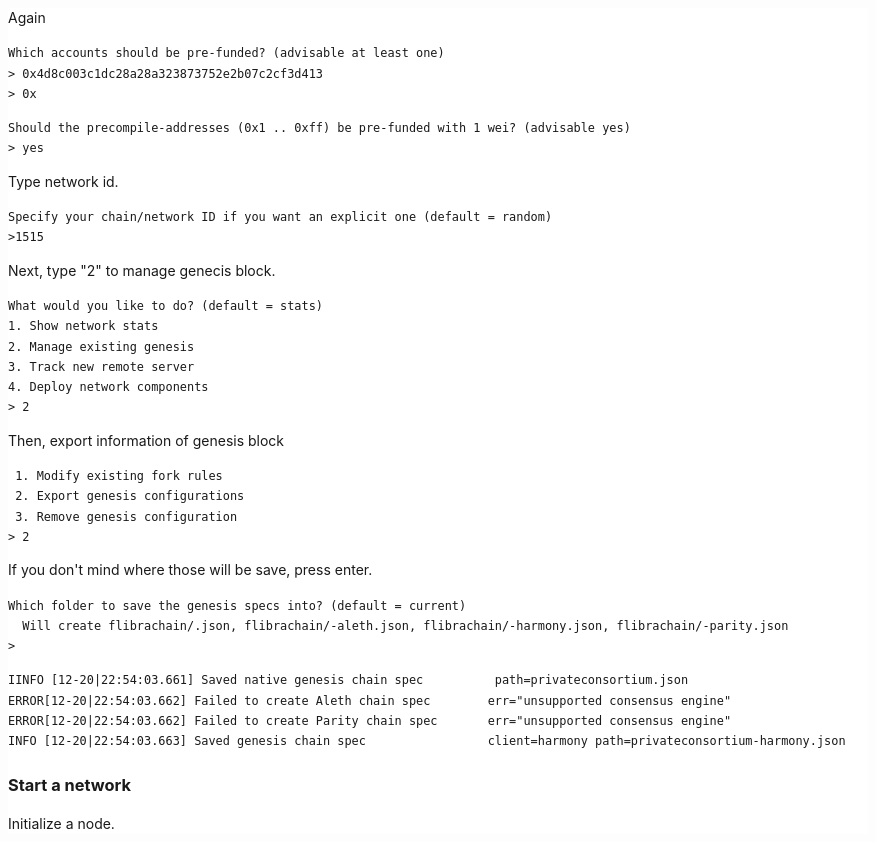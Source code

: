 Again
```
Which accounts should be pre-funded? (advisable at least one)
> 0x4d8c003c1dc28a28a323873752e2b07c2cf3d413
> 0x
```

```
Should the precompile-addresses (0x1 .. 0xff) be pre-funded with 1 wei? (advisable yes)
> yes
```

Type network id. 
```
Specify your chain/network ID if you want an explicit one (default = random)
>1515
```

Next, type "2" to manage genecis block.
```
What would you like to do? (default = stats)
1. Show network stats
2. Manage existing genesis
3. Track new remote server
4. Deploy network components
> 2
```

Then, export information of genesis block
```
 1. Modify existing fork rules
 2. Export genesis configurations
 3. Remove genesis configuration
> 2
```

If you don't mind where those will be save, press enter.
```
Which folder to save the genesis specs into? (default = current)
  Will create flibrachain/.json, flibrachain/-aleth.json, flibrachain/-harmony.json, flibrachain/-parity.json
>
```

```
IINFO [12-20|22:54:03.661] Saved native genesis chain spec          path=privateconsortium.json
ERROR[12-20|22:54:03.662] Failed to create Aleth chain spec        err="unsupported consensus engine"
ERROR[12-20|22:54:03.662] Failed to create Parity chain spec       err="unsupported consensus engine"
INFO [12-20|22:54:03.663] Saved genesis chain spec                 client=harmony path=privateconsortium-harmony.json
```

### Start a network

Initialize a node.
